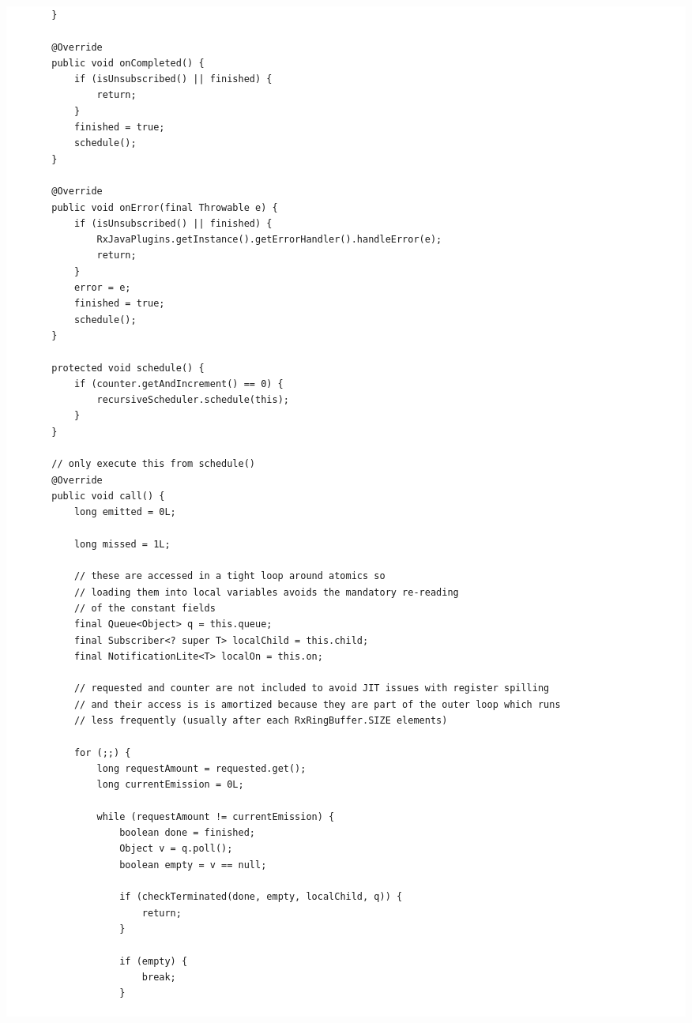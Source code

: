 ```
        }

        @Override
        public void onCompleted() {
            if (isUnsubscribed() || finished) {
                return;
            }
            finished = true;
            schedule();
        }

        @Override
        public void onError(final Throwable e) {
            if (isUnsubscribed() || finished) {
                RxJavaPlugins.getInstance().getErrorHandler().handleError(e);
                return;
            }
            error = e;
            finished = true;
            schedule();
        }

        protected void schedule() {
            if (counter.getAndIncrement() == 0) {
                recursiveScheduler.schedule(this);
            }
        }

        // only execute this from schedule()
        @Override
        public void call() {
            long emitted = 0L;

            long missed = 1L;

            // these are accessed in a tight loop around atomics so
            // loading them into local variables avoids the mandatory re-reading
            // of the constant fields
            final Queue<Object> q = this.queue;
            final Subscriber<? super T> localChild = this.child;
            final NotificationLite<T> localOn = this.on;
            
            // requested and counter are not included to avoid JIT issues with register spilling
            // and their access is is amortized because they are part of the outer loop which runs
            // less frequently (usually after each RxRingBuffer.SIZE elements)
            
            for (;;) {
                long requestAmount = requested.get();
                long currentEmission = 0L;
                
                while (requestAmount != currentEmission) {
                    boolean done = finished;
                    Object v = q.poll();
                    boolean empty = v == null;
                    
                    if (checkTerminated(done, empty, localChild, q)) {
                        return;
                    }
                    
                    if (empty) {
                        break;
                    }
                    
```